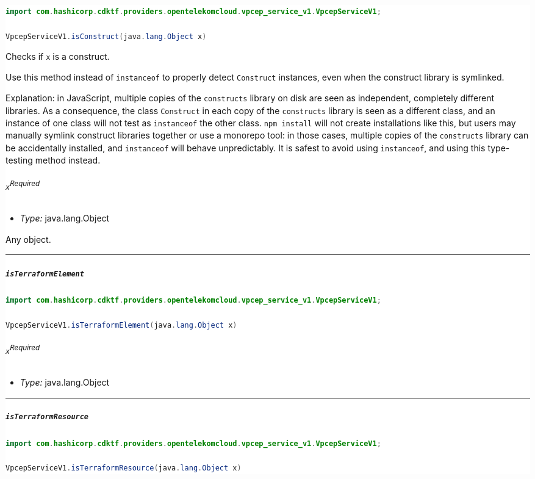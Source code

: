 ```java
import com.hashicorp.cdktf.providers.opentelekomcloud.vpcep_service_v1.VpcepServiceV1;

VpcepServiceV1.isConstruct(java.lang.Object x)
```

Checks if `x` is a construct.

Use this method instead of `instanceof` to properly detect `Construct`
instances, even when the construct library is symlinked.

Explanation: in JavaScript, multiple copies of the `constructs` library on
disk are seen as independent, completely different libraries. As a
consequence, the class `Construct` in each copy of the `constructs` library
is seen as a different class, and an instance of one class will not test as
`instanceof` the other class. `npm install` will not create installations
like this, but users may manually symlink construct libraries together or
use a monorepo tool: in those cases, multiple copies of the `constructs`
library can be accidentally installed, and `instanceof` will behave
unpredictably. It is safest to avoid using `instanceof`, and using
this type-testing method instead.

###### `x`<sup>Required</sup> <a name="x" id="@cdktf/provider-opentelekomcloud.vpcepServiceV1.VpcepServiceV1.isConstruct.parameter.x"></a>

- *Type:* java.lang.Object

Any object.

---

##### `isTerraformElement` <a name="isTerraformElement" id="@cdktf/provider-opentelekomcloud.vpcepServiceV1.VpcepServiceV1.isTerraformElement"></a>

```java
import com.hashicorp.cdktf.providers.opentelekomcloud.vpcep_service_v1.VpcepServiceV1;

VpcepServiceV1.isTerraformElement(java.lang.Object x)
```

###### `x`<sup>Required</sup> <a name="x" id="@cdktf/provider-opentelekomcloud.vpcepServiceV1.VpcepServiceV1.isTerraformElement.parameter.x"></a>

- *Type:* java.lang.Object

---

##### `isTerraformResource` <a name="isTerraformResource" id="@cdktf/provider-opentelekomcloud.vpcepServiceV1.VpcepServiceV1.isTerraformResource"></a>

```java
import com.hashicorp.cdktf.providers.opentelekomcloud.vpcep_service_v1.VpcepServiceV1;

VpcepServiceV1.isTerraformResource(java.lang.Object x)
```
